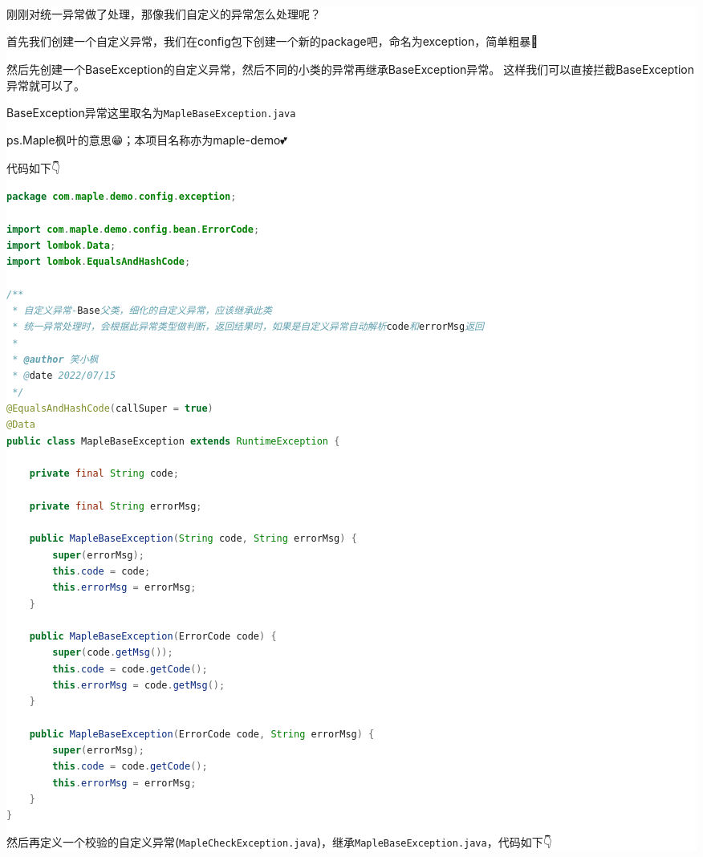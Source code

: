 刚刚对统一异常做了处理，那像我们自定义的异常怎么处理呢？

首先我们创建一个自定义异常，我们在config包下创建一个新的package吧，命名为exception，简单粗暴🤪

然后先创建一个BaseException的自定义异常，然后不同的小类的异常再继承BaseException异常。 这样我们可以直接拦截BaseException异常就可以了。

BaseException异常这里取名为`MapleBaseException.java`

 ps.Maple枫叶的意思😁；本项目名称亦为maple-demo💕

代码如下👇

~~~java
package com.maple.demo.config.exception;

import com.maple.demo.config.bean.ErrorCode;
import lombok.Data;
import lombok.EqualsAndHashCode;

/**
 * 自定义异常-Base父类，细化的自定义异常，应该继承此类
 * 统一异常处理时，会根据此异常类型做判断，返回结果时，如果是自定义异常自动解析code和errorMsg返回
 *
 * @author 笑小枫
 * @date 2022/07/15
 */
@EqualsAndHashCode(callSuper = true)
@Data
public class MapleBaseException extends RuntimeException {

    private final String code;

    private final String errorMsg;

    public MapleBaseException(String code, String errorMsg) {
        super(errorMsg);
        this.code = code;
        this.errorMsg = errorMsg;
    }

    public MapleBaseException(ErrorCode code) {
        super(code.getMsg());
        this.code = code.getCode();
        this.errorMsg = code.getMsg();
    }

    public MapleBaseException(ErrorCode code, String errorMsg) {
        super(errorMsg);
        this.code = code.getCode();
        this.errorMsg = errorMsg;
    }
}
~~~

然后再定义一个校验的自定义异常(`MapleCheckException.java`)，继承`MapleBaseException.java`，代码如下👇
